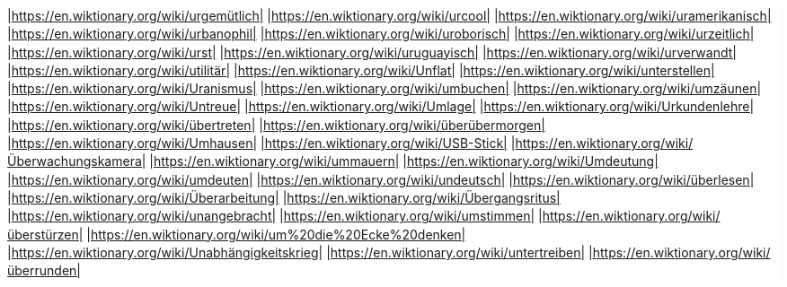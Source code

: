 |https://en.wiktionary.org/wiki/urgemütlich|
|https://en.wiktionary.org/wiki/urcool|
|https://en.wiktionary.org/wiki/uramerikanisch|
|https://en.wiktionary.org/wiki/urbanophil|
|https://en.wiktionary.org/wiki/uroborisch|
|https://en.wiktionary.org/wiki/urzeitlich|
|https://en.wiktionary.org/wiki/urst|
|https://en.wiktionary.org/wiki/uruguayisch|
|https://en.wiktionary.org/wiki/urverwandt|
|https://en.wiktionary.org/wiki/utilitär|
|https://en.wiktionary.org/wiki/Unflat|
|https://en.wiktionary.org/wiki/unterstellen|
|https://en.wiktionary.org/wiki/Uranismus|
|https://en.wiktionary.org/wiki/umbuchen|
|https://en.wiktionary.org/wiki/umzäunen|
|https://en.wiktionary.org/wiki/Untreue|
|https://en.wiktionary.org/wiki/Umlage|
|https://en.wiktionary.org/wiki/Urkundenlehre|
|https://en.wiktionary.org/wiki/übertreten|
|https://en.wiktionary.org/wiki/überübermorgen|
|https://en.wiktionary.org/wiki/Umhausen|
|https://en.wiktionary.org/wiki/USB-Stick|
|https://en.wiktionary.org/wiki/Überwachungskamera|
|https://en.wiktionary.org/wiki/ummauern|
|https://en.wiktionary.org/wiki/Umdeutung|
|https://en.wiktionary.org/wiki/umdeuten|
|https://en.wiktionary.org/wiki/undeutsch|
|https://en.wiktionary.org/wiki/überlesen|
|https://en.wiktionary.org/wiki/Überarbeitung|
|https://en.wiktionary.org/wiki/Übergangsritus|
|https://en.wiktionary.org/wiki/unangebracht|
|https://en.wiktionary.org/wiki/umstimmen|
|https://en.wiktionary.org/wiki/überstürzen|
|https://en.wiktionary.org/wiki/um%20die%20Ecke%20denken|
|https://en.wiktionary.org/wiki/Unabhängigkeitskrieg|
|https://en.wiktionary.org/wiki/untertreiben|
|https://en.wiktionary.org/wiki/überrunden|
